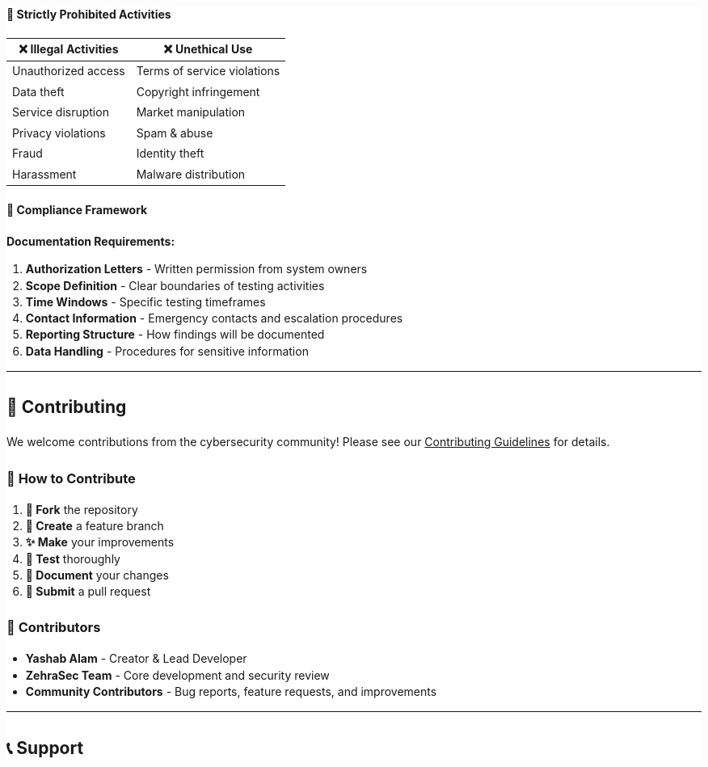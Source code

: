 #### **🚫 Strictly Prohibited Activities**

<div align="center">

| ❌ **Illegal Activities** | ❌ **Unethical Use** |
|---------------------------|----------------------|
| Unauthorized access | Terms of service violations |
| Data theft | Copyright infringement |
| Service disruption | Market manipulation |
| Privacy violations | Spam & abuse |
| Fraud | Identity theft |
| Harassment | Malware distribution |

</div>

#### **📄 Compliance Framework**

**Documentation Requirements:**
1. **Authorization Letters** - Written permission from system owners
2. **Scope Definition** - Clear boundaries of testing activities
3. **Time Windows** - Specific testing timeframes
4. **Contact Information** - Emergency contacts and escalation procedures
5. **Reporting Structure** - How findings will be documented
6. **Data Handling** - Procedures for sensitive information

---

## 🤝 Contributing

We welcome contributions from the cybersecurity community! Please see our [Contributing Guidelines](CONTRIBUTING.md) for details.

### 🎯 **How to Contribute**

1. **🍴 Fork** the repository
2. **🌿 Create** a feature branch
3. **✨ Make** your improvements
4. **🧪 Test** thoroughly
5. **📝 Document** your changes
6. **🔄 Submit** a pull request

### 👥 **Contributors**

- **Yashab Alam** - Creator & Lead Developer
- **ZehraSec Team** - Core development and security review
- **Community Contributors** - Bug reports, feature requests, and improvements

---

## 📞 Support
